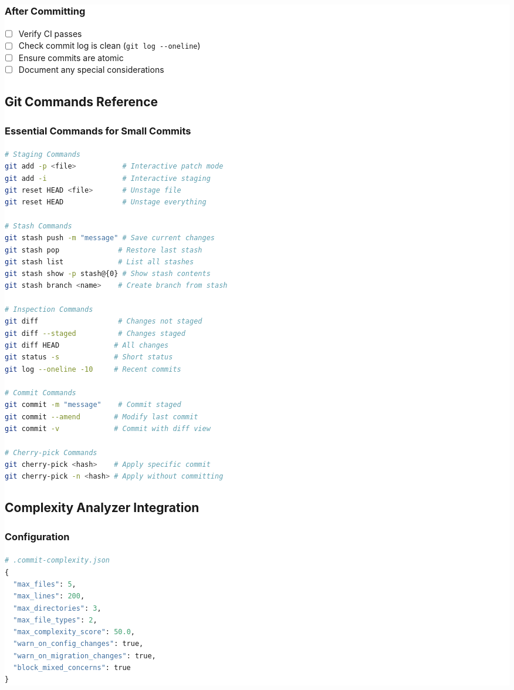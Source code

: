 ### After Committing
- [ ] Verify CI passes
- [ ] Check commit log is clean (`git log --oneline`)
- [ ] Ensure commits are atomic
- [ ] Document any special considerations

## Git Commands Reference

### Essential Commands for Small Commits
```bash
# Staging Commands
git add -p <file>           # Interactive patch mode
git add -i                  # Interactive staging
git reset HEAD <file>       # Unstage file
git reset HEAD              # Unstage everything

# Stash Commands
git stash push -m "message" # Save current changes
git stash pop              # Restore last stash
git stash list             # List all stashes
git stash show -p stash@{0} # Show stash contents
git stash branch <name>    # Create branch from stash

# Inspection Commands
git diff                   # Changes not staged
git diff --staged          # Changes staged
git diff HEAD             # All changes
git status -s             # Short status
git log --oneline -10     # Recent commits

# Commit Commands
git commit -m "message"    # Commit staged
git commit --amend        # Modify last commit
git commit -v             # Commit with diff view

# Cherry-pick Commands
git cherry-pick <hash>    # Apply specific commit
git cherry-pick -n <hash> # Apply without committing
```

## Complexity Analyzer Integration

### Configuration
```python
# .commit-complexity.json
{
  "max_files": 5,
  "max_lines": 200,
  "max_directories": 3,
  "max_file_types": 2,
  "max_complexity_score": 50.0,
  "warn_on_config_changes": true,
  "warn_on_migration_changes": true,
  "block_mixed_concerns": true
}
```
